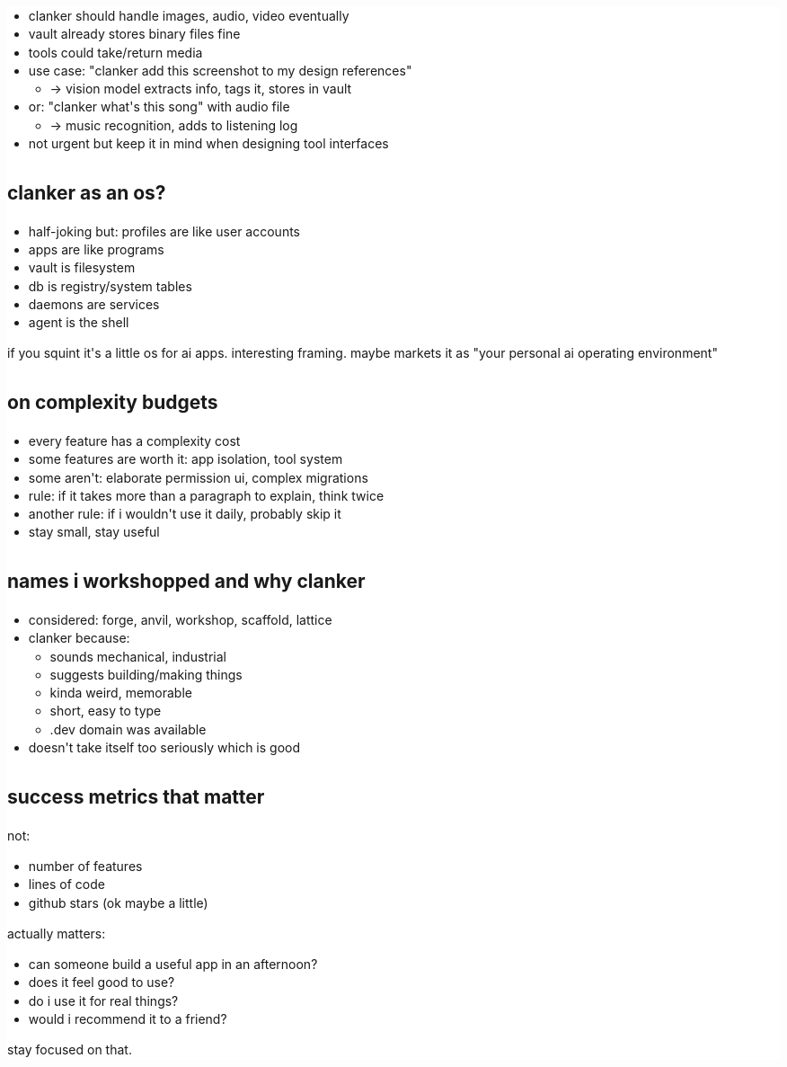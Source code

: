 - clanker should handle images, audio, video eventually
- vault already stores binary files fine
- tools could take/return media
- use case: "clanker add this screenshot to my design references"
    - -> vision model extracts info, tags it, stores in vault
- or: "clanker what's this song" with audio file
    - -> music recognition, adds to listening log
- not urgent but keep it in mind when designing tool interfaces


## clanker as an os?

- half-joking but: profiles are like user accounts
- apps are like programs
- vault is filesystem
- db is registry/system tables
- daemons are services
- agent is the shell

if you squint it's a little os for ai apps. interesting framing.
maybe markets it as "your personal ai operating environment"


## on complexity budgets

- every feature has a complexity cost
- some features are worth it: app isolation, tool system
- some aren't: elaborate permission ui, complex migrations
- rule: if it takes more than a paragraph to explain, think twice
- another rule: if i wouldn't use it daily, probably skip it
- stay small, stay useful


## names i workshopped and why clanker

- considered: forge, anvil, workshop, scaffold, lattice
- clanker because:
    - sounds mechanical, industrial
    - suggests building/making things
    - kinda weird, memorable
    - short, easy to type
    - .dev domain was available
- doesn't take itself too seriously which is good


## success metrics that matter

not:
- number of features
- lines of code
- github stars (ok maybe a little)

actually matters:
- can someone build a useful app in an afternoon?
- does it feel good to use?
- do i use it for real things?
- would i recommend it to a friend?

stay focused on that.